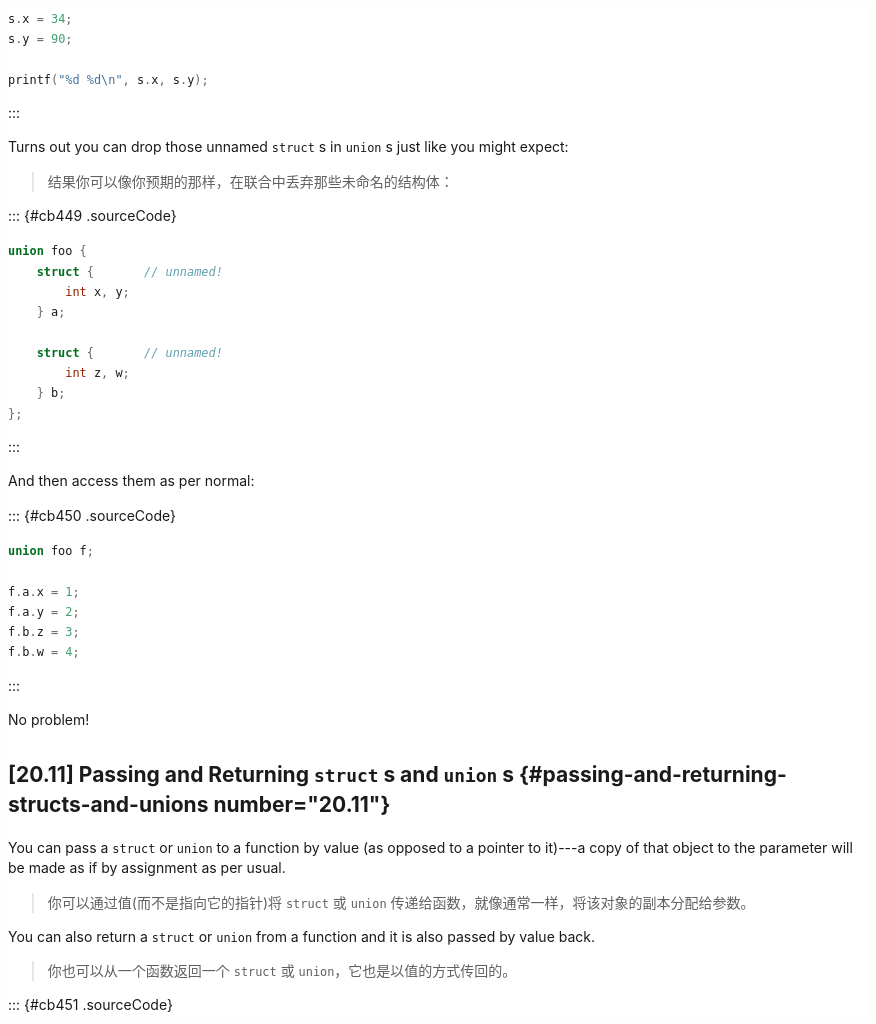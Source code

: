 ```c
s.x = 34;
s.y = 90;

printf("%d %d\n", s.x, s.y);
```

:::

Turns out you can drop those unnamed `struct` s in `union` s just like you might expect:

> 结果你可以像你预期的那样，在联合中丢弃那些未命名的结构体：

::: {#cb449 .sourceCode}

```c
union foo {
    struct {       // unnamed!
        int x, y;
    } a;

    struct {       // unnamed!
        int z, w;
    } b;
};
```

:::

And then access them as per normal:

::: {#cb450 .sourceCode}

```c
union foo f;

f.a.x = 1;
f.a.y = 2;
f.b.z = 3;
f.b.w = 4;
```

:::

No problem!

## [20.11] Passing and Returning `struct` s and `union` s {#passing-and-returning-structs-and-unions number="20.11"}

You can pass a `struct` or `union` to a function by value (as opposed to a pointer to it)---a copy of that object to the parameter will be made as if by assignment as per usual.

> 你可以通过值(而不是指向它的指针)将 `struct` 或 `union` 传递给函数，就像通常一样，将该对象的副本分配给参数。

You can also return a `struct` or `union` from a function and it is also passed by value back.

> 你也可以从一个函数返回一个 `struct` 或 `union`，它也是以值的方式传回的。

::: {#cb451 .sourceCode}

